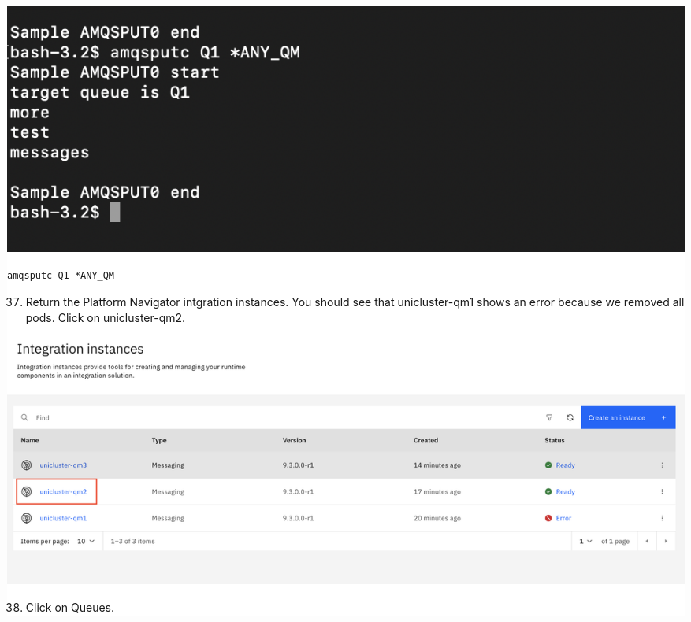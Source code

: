 ![](images/31_put2.png)

```
amqsputc Q1 *ANY_QM
```


37. Return the Platform Navigator intgration instances. You should see that unicluster-qm1 shows an error because we removed all pods. Click on unicluster-qm2.

![](images/32_qmlist2.png)

38. Click on Queues.
